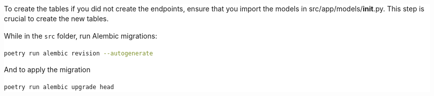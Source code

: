 To create the tables if you did not create the endpoints, ensure that you import the models in src/app/models/__init__.py. This step is crucial to create the new tables.

While in the `src` folder, run Alembic migrations:

```sh
poetry run alembic revision --autogenerate
```

And to apply the migration

```sh
poetry run alembic upgrade head
```
